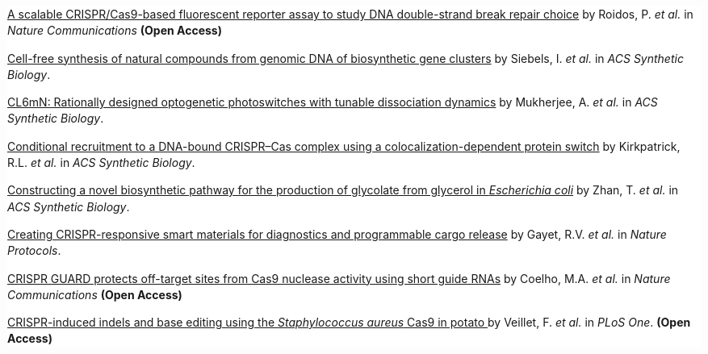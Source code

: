 [A scalable CRISPR/Cas9-based fluorescent reporter assay to study DNA double-strand break repair choice](https://email.mg1.substack.com/c/eJwlUMtuwyAQ_Jpwi8UCAefAoZf-hsVjk6DaYPGoS7--OJVW2t3Z1YxmnKn4TLnrPZVKWsG8BK8B4CZmeSdeU8WcsiSU5ZERNxNWTfZm1-BMDSme30py4OSlUQmP1sPdSm8UE1R6ZQVwwYHKh6Hk1FhM8wGjQ43fmHuKSFb9qnUvF_5xYZ-jjuOYoqkt4-TSNgCTa3ArljEWAUKqK2X0Cuou2ZWToNlY6cwAKAUxTzBtG_999cfxUy6Cbk-YSrOlGvd1EpKsY9mcG6ydj_vzNPU-DF_L6FuLofYFo7Erel1zQ1L_A3o7qH1HHfEoK9aK-R8cOcyS3UZmQ8unwRl16dGG9Aed9nc8) by Roidos, P. *et al.* in *Nature Communications* **(Open Access)**

[Cell-free synthesis of natural compounds from genomic DNA of biosynthetic gene clusters](https://email.mg1.substack.com/c/eJwlUMuOwyAM_JpyRJi86IHDXvobEQEnRRsgArJd9uvXaSXLxh5rBo81FbeUmz5SqewsmGfvNAAMvRrvzGkxSTstzJd5zYjB-F2z41x2b031KV7b09hBx57arK7rF3WX432YYOoH56QU4HqFblXGsUtjNqfzGC1q_MHcUkS262etR7l1Xzf5oCD6wo0tPOWNWpc8ZRAchAR6EVJaXHziwgoBamReSyGFUBKABr3iwEPo_p5tff2WWy_CBrwQaTX2m9sUWNaxBGtNrq0jfLvOegMkPVMNZ_S1zRjNsqPTNZ_I6sei9w21HagjvsqOtWL-DMkJNcqBXCMtl4gz6s9H_wFrInft) by Siebels, I. *et al.* in *ACS Synthetic Biology*.

[CL6mN: Rationally designed optogenetic photoswitches with tunable dissociation dynamics](https://email.mg1.substack.com/c/eJwlUMtuxCAM_JrliDDkwR449NLfiAg4WdQAEZBu6dfX25UsG3vQjD3ONtxz6ebMtbGrYlmCNwAwDnq6M2_ELN28slCXrSBGGw7Dzms9grMt5PT6PU8KFHuYTel1GrWHecBNCaHdrO8w4jZI6Ta8s5fGYi8fMDk0-I2l54TsMI_WznpTHzf5SUH0lVtXeS47tT4HyiA4CAn0IqT2tIbMhRNCTZIFI4UkPQkgBAyaA49R_T769vypt0HEHXgl0mbdF3c5smJSjc7Z0roifH-d9Q-Q9EI1Xim0vmCy64HetHIha2-L_m9o_UST8FkPbA3Le0hO6EmO5Bpp-UycybwX_QNDpnfE) by Mukherjee, A. *et al.* in *ACS Synthetic Biology*.

[Conditional recruitment to a DNA-bound CRISPR–Cas complex using a colocalization-dependent protein switch](https://email.mg1.substack.com/c/eJwlUMuOwyAM_JpwRAby6oHDXvobEQE3QRsgArJd9uvXbSULM4w1g8eailvKTZ-pVHYVzIt3Wggx9PN4Y07DJO20Ml-WR0YMxh-andd6eGuqT_E1PY1KKLZrZaeHGwRMVq2yB2sMjHMvsYfhJlcj2ctjMZfzGC1q_MHcUkR26L3Ws3Tqq5N3KpIv3NjCU94IuuTpFMAFSEE3YkqLq08cLAAIybyWIAFmKQThfuaCh6D-9vZ4_pauh7AJXki0GvvNbQos61iCtSbXpojfXmu9CbJeqIcr-toWjGY90OmaL2T1E9F7h9pO1BGf5cBaMX8eKYl5lAOlRl4ukWbUn4_-AxP9d44) by Kirkpatrick, R.L. *et al.* in *ACS Synthetic Biology*.

[Constructing a novel biosynthetic pathway for the production of glycolate from glycerol in *Escherichia coli*](https://email.mg1.substack.com/c/eJwlUEGOwyAMfE05IjvQJD1w2Eu_EQFxUrQJREC2y75-3VaybPBYM_Z4W2lNuZkjlSrOQnkKs0HEqx77m5gNDJ0fnAhlWjLRbsNmxHG6LXhbQ4qv6aFXqMTDOERYnIWb6m8Iul9gcG7EARfFI1qJl8ZkzzlQ9GToh3JLkcRmHrUe5aK-Lt2dg-mLtL7IlFf-zilwRpAIHfKLkdKiC0mCB9CgRTAddABjxwsA6lGi3Hf192jL87dcNOwrysKk1fpv6dMusoll997m2hTj6-usN8DSE9f9jKG2iaJ1G82m5pNE_Vj0vqG2g0ykZ9moVsqfJjsx9t2VXWOtOTFnNJ9F_wGQQ3cP) by Zhan, T. *et al.* in *ACS Synthetic Biology*.

[Creating CRISPR-responsive smart materials for diagnostics and programmable cargo release](https://email.mg1.substack.com/c/eJwlUMuOwyAM_Jpya8QjkOTAoZf9jYgQp0UbIAKzWfbrl7SSJdtja0Yz1iA8Y6r6iBlJyZBmt2rGmOxHNZFV04HbYSEuz1sC8Mbtmhxl2Z016GK4vgclmCAvPdFFbYLRCSgf2NBPspeSS27VaI2lnFwasymrg2BBww-kGgOQXb8Qj3wTjxv_anWeZxcMlgSdjb4BJqGzO-Q25p7JSd0pp3cq1HAfidO8bXTkjFHK-rFjnffi71W38zffeuqfrMtlyWjs98VHkg7ZW9tIq2j35-XpfWi25tZ9CQ7rDMEsO6waUwGCn3zeBrAeoAOceQdESB-wxTAqLltkTWuNjTPoXMPi4j9Kj3Yl) by Gayet, R.V. *et al.* in *Nature Protocols*.

[CRISPR GUARD protects off-target sites from Cas9 nuclease activity using short guide RNAs](https://email.mg1.substack.com/c/eJwlUMuOwyAM_Jpya8QjhOTAoZf9jQiIadEGiHhslv36Ja1kyfbYmtGMUQWeMTV5xFxQzZBWt0lCCB_naUGbxIIaoZHLq00AXrldoqPq3RlVXAzXt5gYYeglCdNq4dxYwMYasFhwpherOLGcCGHQpbGqujkIBiT8QGoxANrlq5Qj39jjRr96nec5BFVqgsFE3wGVijM75D7mkYyTuGOK70QsnN45cpL2Fc-UEIzJOA9k8J79vZo9f_NtxP5Jhlx1Lsp8X4QoyZC9MZ21sX5_Xqbeh-5r7d3X4EpbISi9wyZLqoDKJ6C3g9IOkAHOvEMpkD5gz2GeKO-Zda0tds4gcwvaxX891Xfd) by Coelho, M.A. *et al.* in *Nature Communications* **(Open Access)**

[CRISPR-induced indels and base editing using the *Staphylococcus aureus* Cas9 in potato ](https://email.mg1.substack.com/c/eJxFUEluwzAMfI11FLR4PehQIMg3DFmiHbVaDC1N1ddXTg4FCJAYDjmYUTLDEWIVZ0gZlQRxNVpQSod-HhekBZmYmjZk0rpHACeNFegsmzVKZhP8xZ5GTjl6iF0vjPTjwPeBSbbN-wIUxl4vMLKFDApdGqss2oBXIOAbYg0ekBWPnM_U8Y-O3Vt9hhK9tAmfNiQc4tGwa2zcNsmYjbLQ8bvRHb9Rgimf6P8ZPhsPE8aHpWfICEYYITOjlBDaz5hi5_jvo-7Pn9T1xB0Up7KlLNUXVsGhKHxySjWVytv-uBy_Fs302ror3uS6gpebBS1yLIDyO72XvVxPEB6eyULOEN9gC2ke2dACbVo6tJ9epOo3E_4A94-Bmg)by Veillet, F. *et al.* in *PLoS One*. **(Open Access)**

